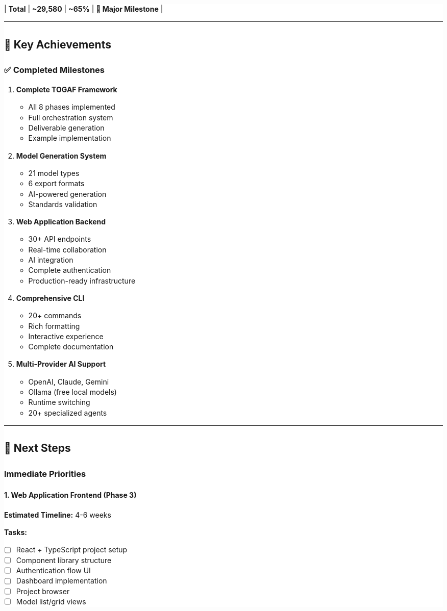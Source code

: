 | **Total** | **~29,580** | **~65%** | **🚀 Major Milestone** |

---

## 🎯 Key Achievements

### ✅ Completed Milestones

1. **Complete TOGAF Framework**
   - All 8 phases implemented
   - Full orchestration system
   - Deliverable generation
   - Example implementation

2. **Model Generation System**
   - 21 model types
   - 6 export formats
   - AI-powered generation
   - Standards validation

3. **Web Application Backend**
   - 30+ API endpoints
   - Real-time collaboration
   - AI integration
   - Complete authentication
   - Production-ready infrastructure

4. **Comprehensive CLI**
   - 20+ commands
   - Rich formatting
   - Interactive experience
   - Complete documentation

5. **Multi-Provider AI Support**
   - OpenAI, Claude, Gemini
   - Ollama (free local models)
   - Runtime switching
   - 20+ specialized agents

---

## 🚀 Next Steps

### Immediate Priorities

#### 1. Web Application Frontend (Phase 3)
**Estimated Timeline:** 4-6 weeks

**Tasks:**
- [ ] React + TypeScript project setup
- [ ] Component library structure
- [ ] Authentication flow UI
- [ ] Dashboard implementation
- [ ] Project browser
- [ ] Model list/grid views
